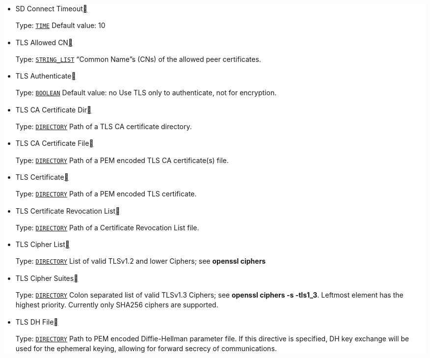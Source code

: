 - SD Connect Timeout[](https://docs.bareos.org/Configuration/Monitor.html#config-Console_Monitor_SdConnectTimeout)

  Type: [`TIME`](https://docs.bareos.org/Configuration/CustomizingTheConfiguration.html#datatype-time) Default value: 10

- TLS Allowed CN[](https://docs.bareos.org/Configuration/Monitor.html#config-Console_Monitor_TlsAllowedCn)

  Type: [`STRING_LIST`](https://docs.bareos.org/Configuration/CustomizingTheConfiguration.html#datatype-string_list)  “Common Name”s (CNs) of the allowed peer certificates.

- TLS Authenticate[](https://docs.bareos.org/Configuration/Monitor.html#config-Console_Monitor_TlsAuthenticate)

  Type: [`BOOLEAN`](https://docs.bareos.org/Configuration/CustomizingTheConfiguration.html#datatype-boolean) Default value: no  Use TLS only to authenticate, not for encryption.

- TLS CA Certificate Dir[](https://docs.bareos.org/Configuration/Monitor.html#config-Console_Monitor_TlsCaCertificateDir)

  Type: [`DIRECTORY`](https://docs.bareos.org/Configuration/CustomizingTheConfiguration.html#datatype-directory)  Path of a TLS CA certificate directory.

- TLS CA Certificate File[](https://docs.bareos.org/Configuration/Monitor.html#config-Console_Monitor_TlsCaCertificateFile)

  Type: [`DIRECTORY`](https://docs.bareos.org/Configuration/CustomizingTheConfiguration.html#datatype-directory)  Path of a PEM encoded TLS CA certificate(s) file.

- TLS Certificate[](https://docs.bareos.org/Configuration/Monitor.html#config-Console_Monitor_TlsCertificate)

  Type: [`DIRECTORY`](https://docs.bareos.org/Configuration/CustomizingTheConfiguration.html#datatype-directory)  Path of a PEM encoded TLS certificate.

- TLS Certificate Revocation List[](https://docs.bareos.org/Configuration/Monitor.html#config-Console_Monitor_TlsCertificateRevocationList)

  Type: [`DIRECTORY`](https://docs.bareos.org/Configuration/CustomizingTheConfiguration.html#datatype-directory)  Path of a Certificate Revocation List file.

- TLS Cipher List[](https://docs.bareos.org/Configuration/Monitor.html#config-Console_Monitor_TlsCipherList)

  Type: [`DIRECTORY`](https://docs.bareos.org/Configuration/CustomizingTheConfiguration.html#datatype-directory)  List of valid TLSv1.2 and lower Ciphers; see **openssl ciphers**

- TLS Cipher Suites[](https://docs.bareos.org/Configuration/Monitor.html#config-Console_Monitor_TlsCipherSuites)

  Type: [`DIRECTORY`](https://docs.bareos.org/Configuration/CustomizingTheConfiguration.html#datatype-directory)  Colon separated list of valid TLSv1.3 Ciphers; see **openssl ciphers -s -tls1_3**. Leftmost element has the highest priority. Currently only SHA256 ciphers are supported.

- TLS DH File[](https://docs.bareos.org/Configuration/Monitor.html#config-Console_Monitor_TlsDhFile)

  Type: [`DIRECTORY`](https://docs.bareos.org/Configuration/CustomizingTheConfiguration.html#datatype-directory)  Path to PEM encoded Diffie-Hellman parameter file. If this directive  is specified, DH key exchange will be used for the ephemeral keying,  allowing for forward secrecy of communications.
